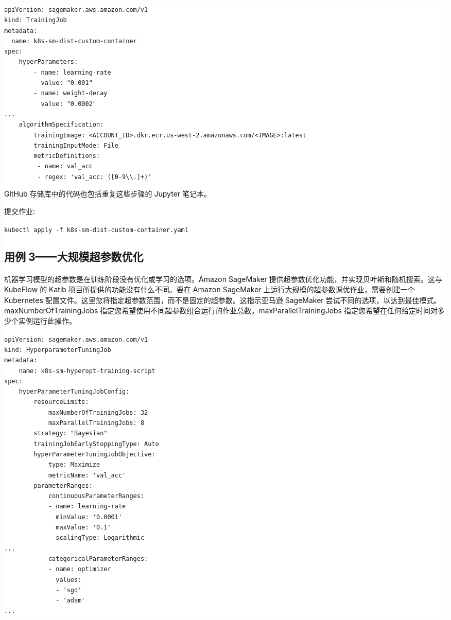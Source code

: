 ```
apiVersion: sagemaker.aws.amazon.com/v1
kind: TrainingJob
metadata:
  name: k8s-sm-dist-custom-container 
spec:
    hyperParameters:
        - name: learning-rate
          value: "0.001"
        - name: weight-decay
          value: "0.0002"
...
    algorithmSpecification:
        trainingImage: <ACCOUNT_ID>.dkr.ecr.us-west-2.amazonaws.com/<IMAGE>:latest
        trainingInputMode: File
        metricDefinitions: 
         - name: val_acc
         - regex: 'val_acc: ([0-9\\.]+)'
```

GitHub 存储库中的代码也包括重复这些步骤的 Jupyter 笔记本。

提交作业:

```
kubectl apply -f k8s-sm-dist-custom-container.yaml
```

## 用例 3——大规模超参数优化

机器学习模型的超参数是在训练阶段没有优化或学习的选项。Amazon SageMaker 提供超参数优化功能，并实现贝叶斯和随机搜索。这与 KubeFlow 的 Katib 项目所提供的功能没有什么不同。要在 Amazon SageMaker 上运行大规模的超参数调优作业，需要创建一个 Kubernetes 配置文件。这里您将指定超参数范围，而不是固定的超参数。这指示亚马逊 SageMaker 尝试不同的选项，以达到最佳模式。maxNumberOfTrainingJobs 指定您希望使用不同超参数组合运行的作业总数，maxParallelTrainingJobs 指定您希望在任何给定时间对多少个实例运行此操作。

```
apiVersion: sagemaker.aws.amazon.com/v1
kind: HyperparameterTuningJob
metadata:
    name: k8s-sm-hyperopt-training-script 
spec:
    hyperParameterTuningJobConfig:
        resourceLimits:
            maxNumberOfTrainingJobs: 32
            maxParallelTrainingJobs: 8
        strategy: "Bayesian"
        trainingJobEarlyStoppingType: Auto
        hyperParameterTuningJobObjective:
            type: Maximize
            metricName: 'val_acc'
        parameterRanges:
            continuousParameterRanges:
            - name: learning-rate
              minValue: '0.0001'
              maxValue: '0.1'
              scalingType: Logarithmic
...
            categoricalParameterRanges:
            - name: optimizer
              values:
              - 'sgd'
              - 'adam'
...
```
